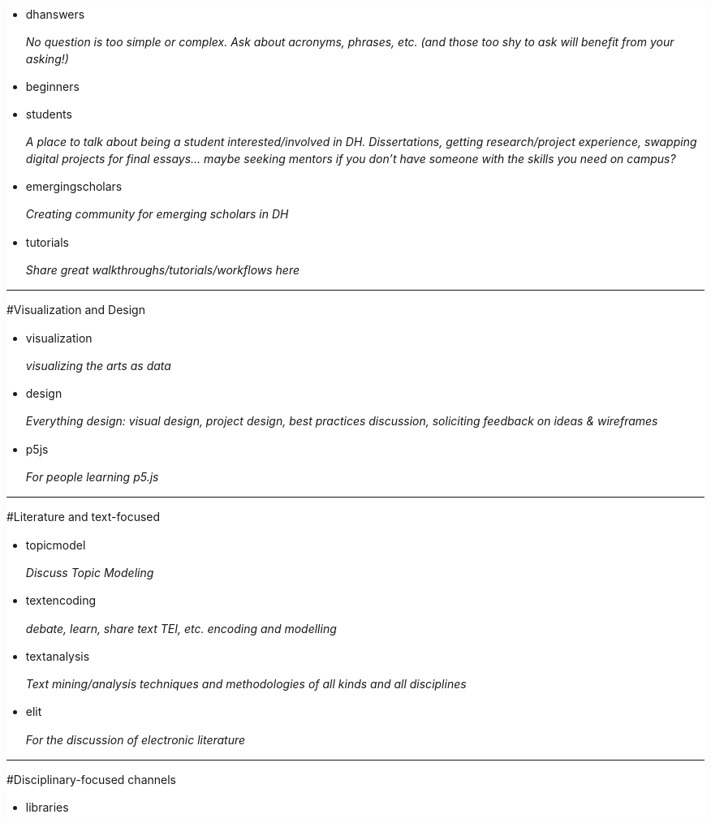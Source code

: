 * dhanswers

  *No question is too simple or complex. Ask about acronyms, phrases, etc. (and those too shy to ask will benefit from your asking!)*

* beginners

* students

  *A place to talk about being a student interested/involved in DH. Dissertations, getting research/project experience, swapping digital projects for final essays… maybe seeking mentors if you don’t have someone with the skills you need on campus?*

* emergingscholars

  *Creating community for emerging scholars in DH*

* tutorials

  *Share great walkthroughs/tutorials/workflows here*

----

#Visualization and Design

* visualization

  *visualizing the arts as data*

* design

  *Everything design: visual design, project design, best practices discussion, soliciting feedback on ideas & wireframes*

* p5js

  *For people learning p5.js*
  
----

#Literature and text-focused

* topicmodel

  *Discuss Topic Modeling*

* textencoding

  *debate, learn, share text TEI, etc. encoding and modelling*

* textanalysis

  *Text mining/analysis techniques and methodologies of all kinds and all disciplines*

* elit

  *For the discussion of electronic literature*

----

#Disciplinary-focused channels

* libraries
